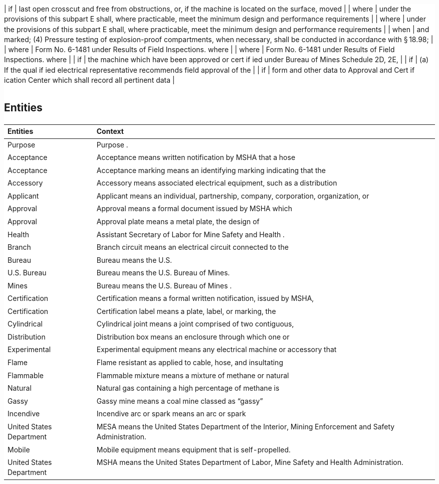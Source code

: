 | if                  | last open crosscut and free from obstructions, or, if the machine is located on the surface, moved                                          |
| where               | under the provisions of this subpart E shall, where practicable, meet the minimum design and performance requirements                       |
| where               | under the provisions of this subpart E shall, where practicable, meet the minimum design and performance requirements                       |
| when                | and marked; (4) Pressure testing of explosion-proof compartments, when necessary, shall be conducted in accordance with &#167;&#8201;18.98; |
| where               | Form No. 6-1481 under Results of Field Inspections. where                                                                                   |
| where               | Form No. 6-1481 under Results of Field Inspections. where                                                                                   |
| if                  | the machine which have been approved or cert if ied under Bureau of Mines Schedule 2D, 2E,                                                  |
| if                  | (a) If the qual if ied electrical representative recommends field approval of the                                                           |
| if                  | form and other data to Approval and Cert if ication Center which shall record all pertinent data                                            |


## Entities

| Entities                 | Context                                                                                                                           |
|:-------------------------|:----------------------------------------------------------------------------------------------------------------------------------|
| Purpose                  | Purpose .                                                                                                                         |
| Acceptance               | Acceptance means written notification by MSHA that a hose                                                                         |
| Acceptance               | Acceptance marking means an identifying marking indicating that the                                                               |
| Accessory                | Accessory means associated electrical equipment, such as a distribution                                                           |
| Applicant                | Applicant means an individual, partnership, company, corporation, organization, or                                                |
| Approval                 | Approval means a formal document issued by MSHA which                                                                             |
| Approval                 | Approval plate means a metal plate, the design of                                                                                 |
| Health                   | Assistant Secretary of Labor for Mine Safety and Health .                                                                         |
| Branch                   | Branch circuit means an electrical circuit connected to the                                                                       |
| Bureau                   | Bureau  means the U.S.                                                                                                            |
| U.S. Bureau              | Bureau means the  U.S. Bureau  of Mines.                                                                                          |
| Mines                    | Bureau means the U.S. Bureau of  Mines .                                                                                          |
| Certification            | Certification means a formal written notification, issued by MSHA,                                                                |
| Certification            | Certification label means a plate, label, or marking, the                                                                         |
| Cylindrical              | Cylindrical joint means a joint comprised of two contiguous,                                                                      |
| Distribution             | Distribution box means an enclosure through which one or                                                                          |
| Experimental             | Experimental equipment means any electrical machine or accessory that                                                             |
| Flame                    | Flame resistant as applied to cable, hose, and insultating                                                                        |
| Flammable                | Flammable mixture means a mixture of methane or natural                                                                           |
| Natural                  | Natural gas containing a high percentage of methane is                                                                            |
| Gassy                    | Gassy mine means a coal mine classed as &#8220;gassy&#8221;                                                                       |
| Incendive                | Incendive arc or spark means an arc or spark                                                                                      |
| United States Department | MESA means the  United States Department  of the Interior, Mining Enforcement and Safety Administration.                          |
| Mobile                   | Mobile  equipment means equipment that is self-propelled.                                                                         |
| United States Department | MSHA means the  United States Department  of Labor, Mine Safety and Health Administration.                                        |
